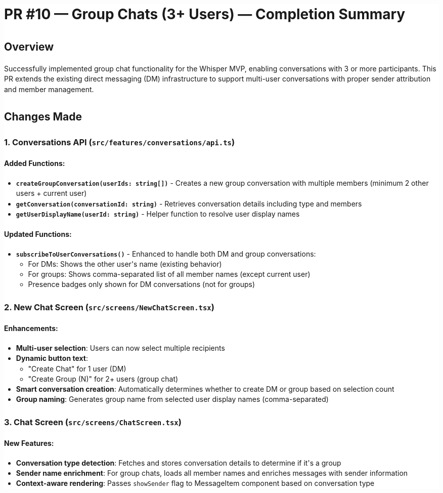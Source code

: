 # PR #10 — Group Chats (3+ Users) — Completion Summary

## Overview

Successfully implemented group chat functionality for the Whisper MVP, enabling conversations with 3 or more participants. This PR extends the existing direct messaging (DM) infrastructure to support multi-user conversations with proper sender attribution and member management.

## Changes Made

### 1. Conversations API (`src/features/conversations/api.ts`)

#### Added Functions:

- **`createGroupConversation(userIds: string[])`** - Creates a new group conversation with multiple members (minimum 2 other users + current user)
- **`getConversation(conversationId: string)`** - Retrieves conversation details including type and members
- **`getUserDisplayName(userId: string)`** - Helper function to resolve user display names

#### Updated Functions:

- **`subscribeToUserConversations()`** - Enhanced to handle both DM and group conversations:
  - For DMs: Shows the other user's name (existing behavior)
  - For groups: Shows comma-separated list of all member names (except current user)
  - Presence badges only shown for DM conversations (not for groups)

### 2. New Chat Screen (`src/screens/NewChatScreen.tsx`)

#### Enhancements:

- **Multi-user selection**: Users can now select multiple recipients
- **Dynamic button text**:
  - "Create Chat" for 1 user (DM)
  - "Create Group (N)" for 2+ users (group chat)
- **Smart conversation creation**: Automatically determines whether to create DM or group based on selection count
- **Group naming**: Generates group name from selected user display names (comma-separated)

### 3. Chat Screen (`src/screens/ChatScreen.tsx`)

#### New Features:

- **Conversation type detection**: Fetches and stores conversation details to determine if it's a group
- **Sender name enrichment**: For group chats, loads all member names and enriches messages with sender information
- **Context-aware rendering**: Passes `showSender` flag to MessageItem component based on conversation type
